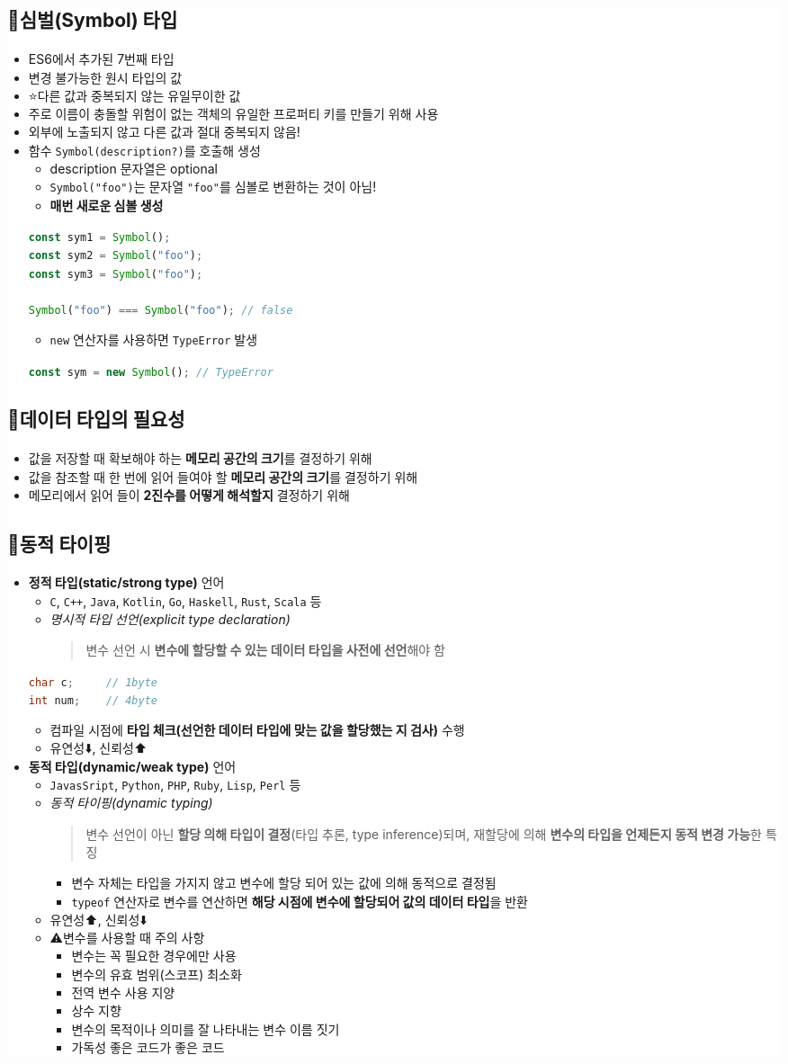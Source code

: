 ## 📌심벌(Symbol) 타입
- ES6에서 추가된 7번째 타입
- 변경 불가능한 원시 타입의 값
- ⭐다른 값과 중복되지 않는 유일무이한 값
- 주로 이름이 충돌할 위험이 없는 객체의 유일한 프로퍼티 키를 만들기 위해 사용
- 외부에 노출되지 않고 다른 값과 절대 중복되지 않음!
- 함수 `Symbol(description?)`를 호출해 생성
    - description 문자열은 optional
    - `Symbol("foo")`는 문자열 `"foo"`를 심볼로 변환하는 것이 아님!
    - **매번 새로운 심볼 생성**
    ```jsx
    const sym1 = Symbol();
    const sym2 = Symbol("foo");
    const sym3 = Symbol("foo");

    Symbol("foo") === Symbol("foo"); // false
    ```
    - `new` 연산자를 사용하면 `TypeError` 발생
    ```jsx
    const sym = new Symbol(); // TypeError
    ```
## 📌데이터 타입의 필요성
- 값을 저장할 때 확보해야 하는 **메모리 공간의 크기**를 결정하기 위해
- 값을 참조할 때 한 번에 읽어 들여야 할 **메모리 공간의 크기**를 결정하기 위해
- 메모리에서 읽어 들이 **2진수를 어떻게 해석할지** 결정하기 위해

## 📌동적 타이핑
- **정적 타입(static/strong type)** 언어
    - `C`, `C++`, `Java`, `Kotlin`, `Go`, `Haskell`, `Rust`, `Scala` 등
    - *명시적 타입 선언(explicit type declaration)*
        > 변수 선언 시 **변수에 할당할 수 있는 데이터 타입을 사전에 선언**해야 함
    ```c
    char c;     // 1byte
    int num;    // 4byte
    ```
    - 컴파일 시점에 **타입 체크(선언한 데이터 타입에 맞는 값을 할당했는 지 검사)** 수행
    - 유연성⬇️, 신뢰성⬆️
- **동적 타입(dynamic/weak type)** 언어
    - `JavasSript`, `Python`, `PHP`, `Ruby`, `Lisp`, `Perl` 등
    - *동적 타이핑(dynamic typing)*
        > 변수 선언이 아닌 **할당 의해 타입이 결정**(타입 추론, type inference)되며, 재할당에 의해 **변수의 타입을 언제든지 동적 변경 가능**한 특징
        - 변수 자체는 타입을 가지지 않고 변수에 할당 되어 있는 값에 의해 동적으로 결정됨
        - `typeof` 연산자로 변수를 연산하면 **해당 시점에 변수에 할당되어 값의 데이터 타입**을 반환
    - 유연성⬆️, 신뢰성⬇️
    - ⚠️변수를 사용할 때 주의 사항
        - 변수는 꼭 필요한 경우에만 사용
        - 변수의 유효 범위(스코프) 최소화
        - 전역 변수 사용 지양
        - 상수 지향
        - 변수의 목적이나 의미를 잘 나타내는 변수 이름 짓기
        - 가독성 좋은 코드가 좋은 코드